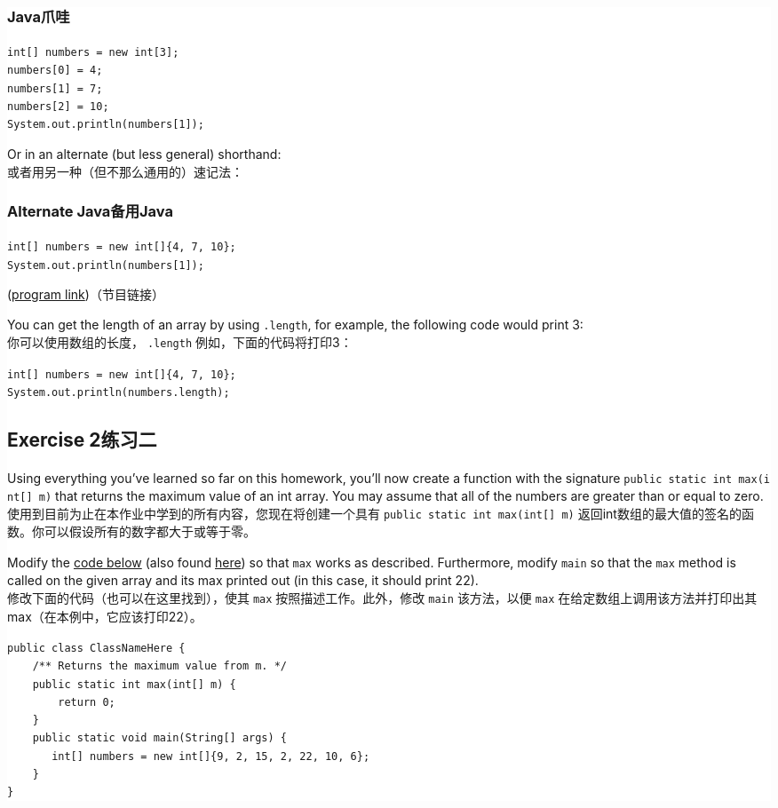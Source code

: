 ### Java爪哇

```
int[] numbers = new int[3];
numbers[0] = 4;
numbers[1] = 7;
numbers[2] = 10;
System.out.println(numbers[1]); 
```

Or in an alternate (but less general) shorthand:  
或者用另一种（但不那么通用的）速记法：

### Alternate Java备用Java

```
int[] numbers = new int[]{4, 7, 10};
System.out.println(numbers[1]); 
```

([program link](http://goo.gl/U6xLky))（节目链接）

You can get the length of an array by using `.length`, for example, the following code would print 3:  
你可以使用数组的长度， `.length` 例如，下面的代码将打印3：

```
int[] numbers = new int[]{4, 7, 10};
System.out.println(numbers.length); 
```

Exercise 2练习二
-------------

Using everything you’ve learned so far on this homework, you’ll now create a function with the signature `public static int max(int[] m)` that returns the maximum value of an int array. You may assume that all of the numbers are greater than or equal to zero.  
使用到目前为止在本作业中学到的所有内容，您现在将创建一个具有 `public static int max(int[] m)` 返回int数组的最大值的签名的函数。你可以假设所有的数字都大于或等于零。

Modify the [code below](http://goo.gl/engJ93) (also found [here](https://goo.gl/YhZLf3)) so that `max` works as described. Furthermore, modify `main` so that the `max` method is called on the given array and its max printed out (in this case, it should print 22).  
修改下面的代码（也可以在这里找到），使其 `max` 按照描述工作。此外，修改 `main` 该方法，以便 `max` 在给定数组上调用该方法并打印出其max（在本例中，它应该打印22）。

```
public class ClassNameHere {
    /** Returns the maximum value from m. */
    public static int max(int[] m) {
        return 0;
    }
    public static void main(String[] args) {
       int[] numbers = new int[]{9, 2, 15, 2, 22, 10, 6};      
    }
} 
```
